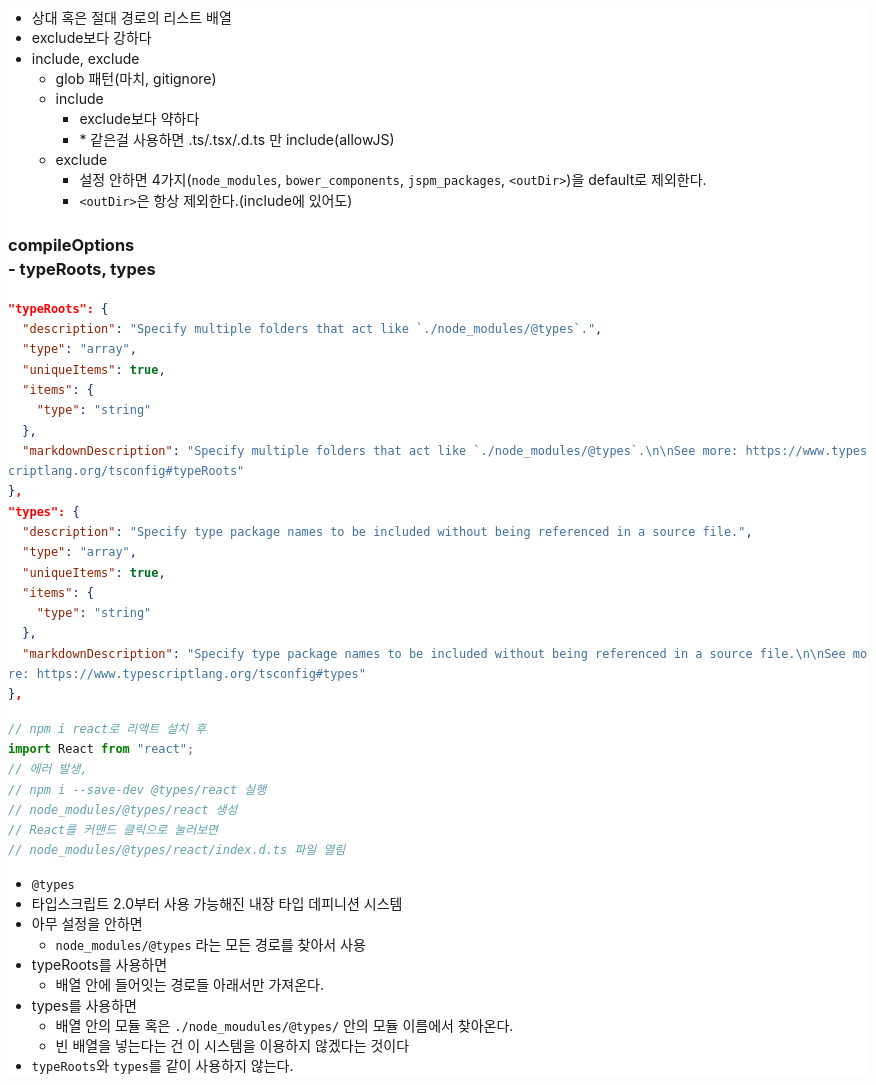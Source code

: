   - 상대 혹은 절대 경로의 리스트 배열
  - exclude보다 강하다
- include, exclude
  - glob 패턴(마치, gitignore)
  - include
    - exclude보다 약하다
    - \* 같은걸 사용하면 .ts/.tsx/.d.ts 만 include(allowJS)
  - exclude
    - 설정 안하면 4가지(`node_modules`, `bower_components`, `jspm_packages`,
      `<outDir>`)을 default로 제외한다.
    - `<outDir>`은 항상 제외한다.(include에 있어도)

### compileOptions<br/>- typeRoots, types

```json
"typeRoots": {
  "description": "Specify multiple folders that act like `./node_modules/@types`.",
  "type": "array",
  "uniqueItems": true,
  "items": {
    "type": "string"
  },
  "markdownDescription": "Specify multiple folders that act like `./node_modules/@types`.\n\nSee more: https://www.typescriptlang.org/tsconfig#typeRoots"
},
"types": {
  "description": "Specify type package names to be included without being referenced in a source file.",
  "type": "array",
  "uniqueItems": true,
  "items": {
    "type": "string"
  },
  "markdownDescription": "Specify type package names to be included without being referenced in a source file.\n\nSee more: https://www.typescriptlang.org/tsconfig#types"
},
```

```ts
// npm i react로 리액트 설치 후
import React from "react";
// 에러 발생,
// npm i --save-dev @types/react 실행
// node_modules/@types/react 생성
// React를 커맨드 클릭으로 눌러보면
// node_modules/@types/react/index.d.ts 파일 열림
```

- `@types`
- 타입스크립트 2.0부터 사용 가능해진 내장 타입 데피니션 시스템
- 아무 설정을 안하면
  - `node_modules/@types` 라는 모든 경로를 찾아서 사용
- typeRoots를 사용하면
  - 배열 안에 들어잇는 경로들 아래서만 가져온다.
- types를 사용하면
  - 배열 안의 모듈 혹은 `./node_moudules/@types/` 안의 모듈 이름에서 찾아온다.
  - 빈 배열을 넣는다는 건 이 시스템을 이용하지 않겠다는 것이다
- `typeRoots`와 `types`를 같이 사용하지 않는다.
